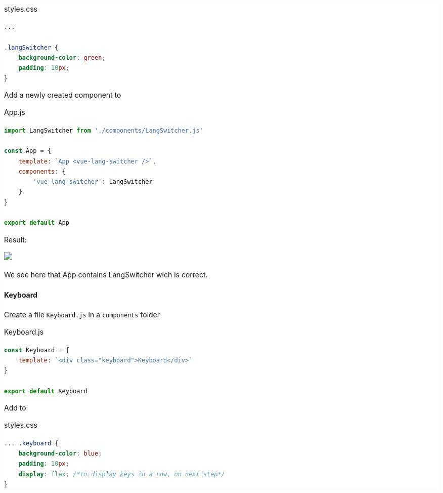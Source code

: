 styles.css

```CSS
...

.langSwitcher {
	background-color: green;
	padding: 10px;
}
```

Add a newly created component to

App.js

```javascript
import LangSwitcher from './components/LangSwitcher.js'

const App = {
	template: `App <vue-lang-switcher />`,
	components: {
		'vue-lang-switcher': LangSwitcher
	}
}

export default App
```

Result:

![](https://i.imgur.com/0IH6k8h.png)

We see here that App contains LangSwitcher wich is correct.

#### Keyboard

Create a file `Keyboard.js` in a `components` folder

Keyboard.js

```javascript
const Keyboard = {
	template: `<div class="keyboard">Keyboard</div>`
}

export default Keyboard
```

Add to

styles.css

```css
... .keyboard {
	background-color: blue;
	padding: 10px;
	display: flex; /*to display keys in a row, on next step*/
}
```
